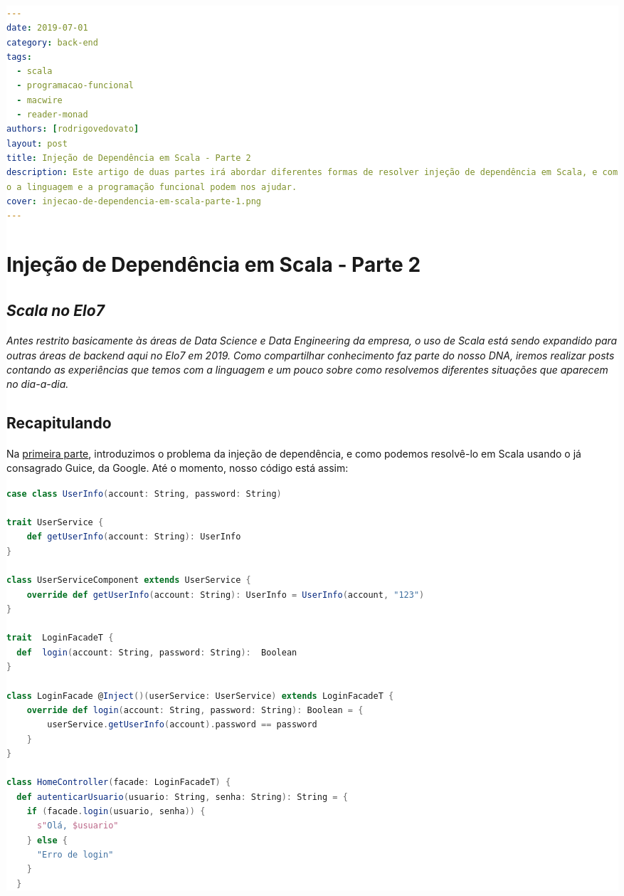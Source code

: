 ```yaml
---
date: 2019-07-01
category: back-end
tags:
  - scala
  - programacao-funcional
  - macwire
  - reader-monad
authors: [rodrigovedovato]
layout: post
title: Injeção de Dependência em Scala - Parte 2
description: Este artigo de duas partes irá abordar diferentes formas de resolver injeção de dependência em Scala, e como a linguagem e a programação funcional podem nos ajudar.
cover: injecao-de-dependencia-em-scala-parte-1.png
---
```


# Injeção de Dependência em Scala - Parte 2

## _Scala no Elo7_

_Antes restrito basicamente às áreas de Data Science e Data Engineering da empresa, o uso de Scala está sendo expandido para outras áreas de backend aqui no Elo7 em 2019. Como compartilhar conhecimento faz parte do nosso DNA, iremos realizar posts contando as experiências que temos com a linguagem e um pouco sobre como resolvemos diferentes situações que aparecem no dia-a-dia._

## Recapitulando

Na [primeira parte](/injecao-de-dependencia-em-scala-parte-1), introduzimos o problema da injeção de dependência, e como podemos resolvê-lo em Scala usando o já consagrado Guice, da Google. Até o momento, nosso código está assim:

```scala
case class UserInfo(account: String, password: String)

trait UserService {
    def getUserInfo(account: String): UserInfo
}

class UserServiceComponent extends UserService {
    override def getUserInfo(account: String): UserInfo = UserInfo(account, "123")
}

trait  LoginFacadeT {
  def  login(account: String, password: String):  Boolean
}

class LoginFacade @Inject()(userService: UserService) extends LoginFacadeT {
    override def login(account: String, password: String): Boolean = {
        userService.getUserInfo(account).password == password
    }
}

class HomeController(facade: LoginFacadeT) {
  def autenticarUsuario(usuario: String, senha: String): String = {
    if (facade.login(usuario, senha)) {
      s"Olá, $usuario"
    } else {
      "Erro de login"
    }
  }
```